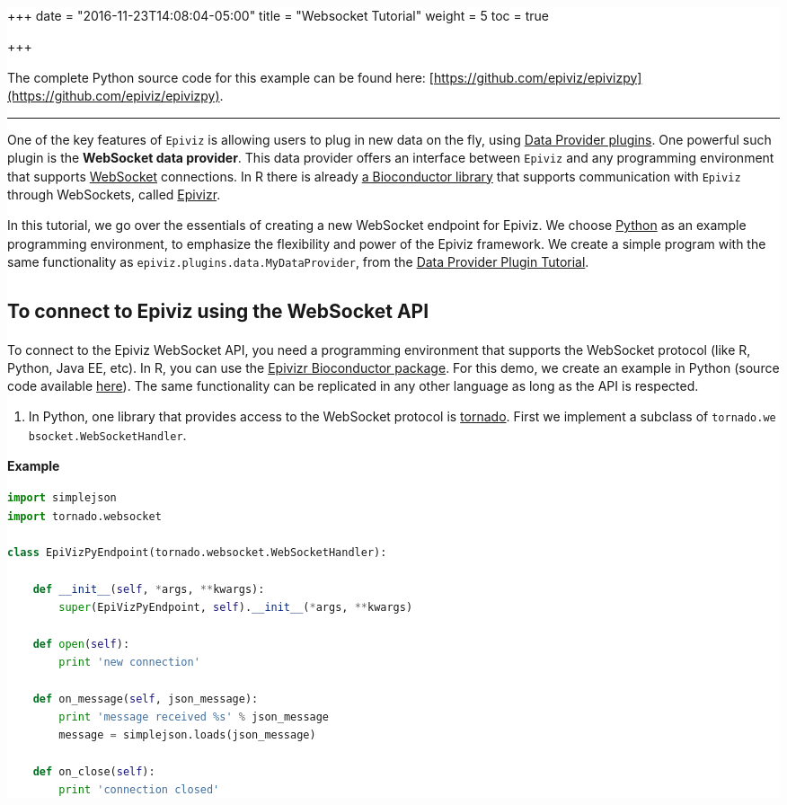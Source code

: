 +++
date = "2016-11-23T14:08:04-05:00"
title = "Websocket Tutorial"
weight = 5
toc = true

+++

The complete Python source code for this example can be found here: [https://github.com/epiviz/epivizpy](https://github.com/epiviz/epivizpy).

---

One of the key features of `Epiviz` is allowing users to plug in new data on the fly, using [Data Provider plugins](/docs/plugins.html#new-data-provider-plugin). One powerful such plugin is the **WebSocket data provider**. This data provider offers an interface between `Epiviz` and any programming environment that supports [WebSocket](http://www.websocket.org/) connections. In R there is already [a Bioconductor library](http://www.bioconductor.org/packages/release/bioc/html/epivizr.html) that supports communication with `Epiviz` through WebSockets, called [Epivizr](http://www.bioconductor.org/packages/release/bioc/html/epivizr.html).

In this tutorial, we go over the essentials of creating a new WebSocket endpoint for Epiviz. We choose [Python](https://www.python.org/) as an example programming environment, to emphasize the flexibility and power of the Epiviz framework. We create a simple program with the same functionality as `epiviz.plugins.data.MyDataProvider`, from the [Data Provider Plugin Tutorial](plugins.html#new-data-provider-plugin).

## To connect to Epiviz using the WebSocket API

To connect to the Epiviz WebSocket API, you need a programming environment that supports the WebSocket protocol (like R,
Python, Java EE, etc). In R, you can use the [Epivizr Bioconductor package](http://www.bioconductor.org/packages/release/bioc/html/epivizr.html). For this demo, we create an example in Python (source code available [here](https://github.com/epiviz/epivizpy)). The same functionality can be replicated in any other language as long as the API is respected.

1. In Python, one library that provides access to the WebSocket protocol is [tornado](http://www.tornadoweb.org/en/stable/).
First we implement a subclass of `tornado.websocket.WebSocketHandler`.

  **Example**

  ```python
  import simplejson
  import tornado.websocket

  class EpiVizPyEndpoint(tornado.websocket.WebSocketHandler):

      def __init__(self, *args, **kwargs):
          super(EpiVizPyEndpoint, self).__init__(*args, **kwargs)

      def open(self):
          print 'new connection'

      def on_message(self, json_message):
          print 'message received %s' % json_message
          message = simplejson.loads(json_message)

      def on_close(self):
          print 'connection closed'
  ```
